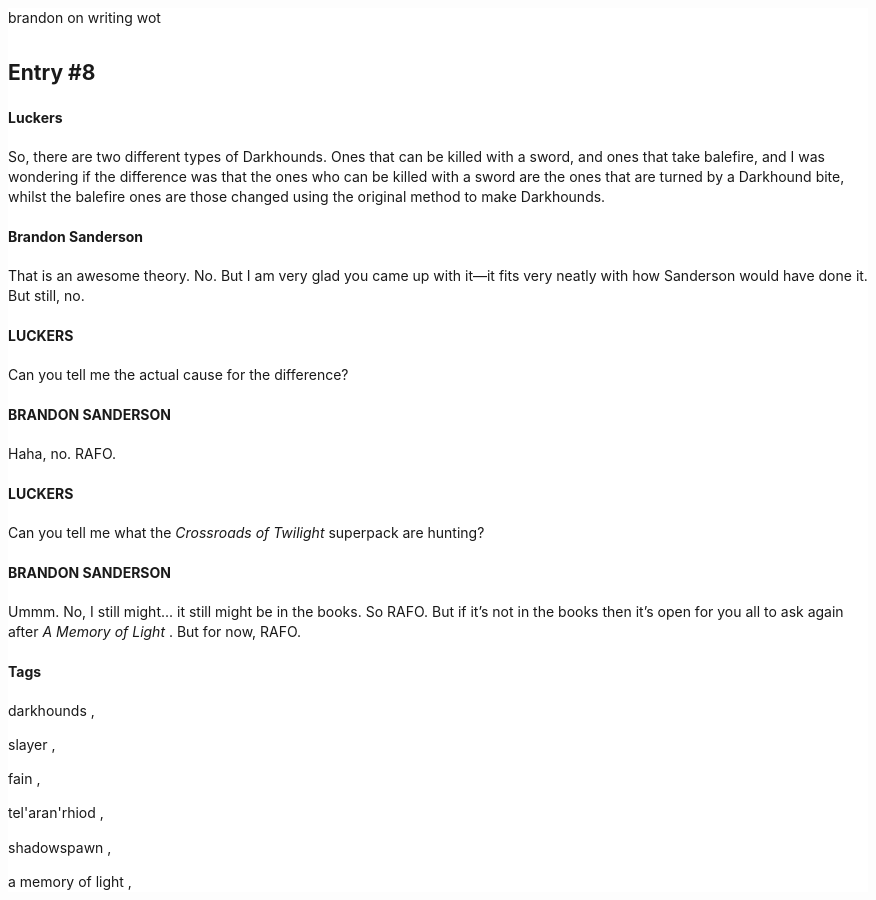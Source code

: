 brandon on writing wot

## Entry #8

#### Luckers

So, there are two different types of Darkhounds. Ones that can be killed with a sword, and ones that take balefire, and I was wondering if the difference was that the ones who can be killed with a sword are the ones that are turned by a Darkhound bite, whilst the balefire ones are those changed using the original method to make Darkhounds.

#### Brandon Sanderson

That is an awesome theory. No. But I am very glad you came up with it—it fits very neatly with how Sanderson would have done it. But still, no.

#### LUCKERS

Can you tell me the actual cause for the difference?

#### BRANDON SANDERSON

Haha, no. RAFO.

#### LUCKERS

Can you tell me what the
*Crossroads of Twilight*
superpack are hunting?

#### BRANDON SANDERSON

Ummm. No, I still might... it still might be in the books. So RAFO. But if it’s not in the books then it’s open for you all to ask again after
*A Memory of Light*
. But for now, RAFO.

#### Tags

darkhounds
,

slayer
,

fain
,

tel'aran'rhiod
,

shadowspawn
,

a memory of light
,
